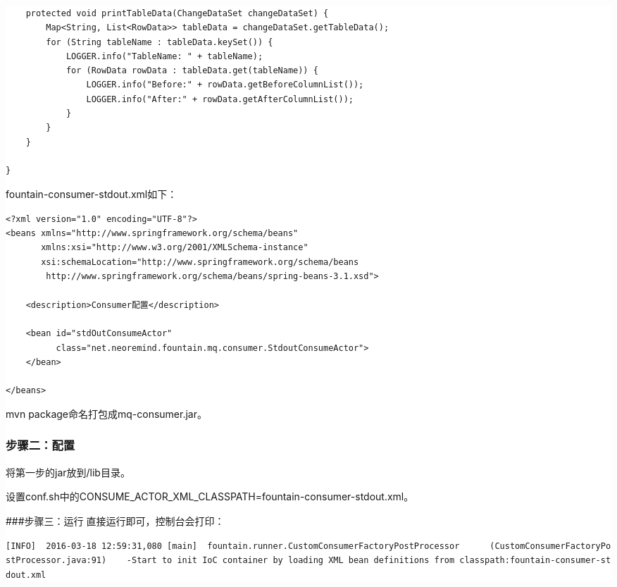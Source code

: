 ```
    protected void printTableData(ChangeDataSet changeDataSet) {
        Map<String, List<RowData>> tableData = changeDataSet.getTableData();
        for (String tableName : tableData.keySet()) {
            LOGGER.info("TableName: " + tableName);
            for (RowData rowData : tableData.get(tableName)) {
                LOGGER.info("Before:" + rowData.getBeforeColumnList());
                LOGGER.info("After:" + rowData.getAfterColumnList());
            }
        }
    }

}
```

fountain-consumer-stdout.xml如下：

```
<?xml version="1.0" encoding="UTF-8"?>
<beans xmlns="http://www.springframework.org/schema/beans"
       xmlns:xsi="http://www.w3.org/2001/XMLSchema-instance"
       xsi:schemaLocation="http://www.springframework.org/schema/beans
        http://www.springframework.org/schema/beans/spring-beans-3.1.xsd">

    <description>Consumer配置</description>

    <bean id="stdOutConsumeActor"
          class="net.neoremind.fountain.mq.consumer.StdoutConsumeActor">
    </bean>

</beans>
```

mvn package命名打包成mq-consumer.jar。


### 步骤二：配置
将第一步的jar放到/lib目录。

设置conf.sh中的CONSUME_ACTOR_XML_CLASSPATH=fountain-consumer-stdout.xml。

###步骤三：运行
直接运行即可，控制台会打印：
```
[INFO]  2016-03-18 12:59:31,080 [main]  fountain.runner.CustomConsumerFactoryPostProcessor      (CustomConsumerFactoryPostProcessor.java:91)    -Start to init IoC container by loading XML bean definitions from classpath:fountain-consumer-stdout.xml
```


